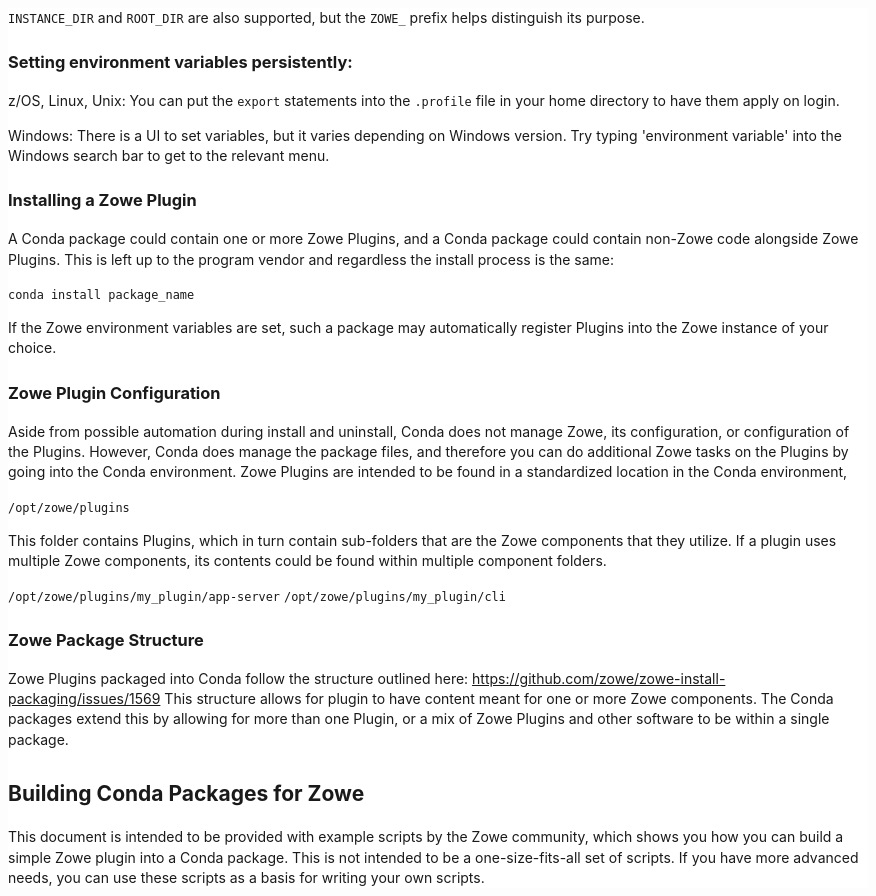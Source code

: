 `INSTANCE_DIR` and `ROOT_DIR` are also supported, but the `ZOWE_` prefix helps distinguish its purpose.

### Setting environment variables persistently:
z/OS, Linux, Unix:
You can put the `export` statements into the `.profile` file in your home directory to have them apply on login.

Windows:
There is a UI to set variables, but it varies depending on Windows version.
Try typing 'environment variable' into the Windows search bar to get to the relevant menu.

### Installing a Zowe Plugin

A Conda package could contain one or more Zowe Plugins, and a Conda package could contain non-Zowe code alongside Zowe Plugins.
This is left up to the program vendor and regardless the install process is the same:

`conda install package_name`

If the Zowe environment variables are set, such a package may automatically register Plugins into the Zowe instance of your choice.

### Zowe Plugin Configuration

Aside from possible automation during install and uninstall, Conda does not manage Zowe, its configuration, or configuration of the Plugins.
However, Conda does manage the package files, and therefore you can do additional Zowe tasks on the Plugins by going into the Conda environment.
Zowe Plugins are intended to be found in a standardized location in the Conda environment,

`/opt/zowe/plugins`

This folder contains Plugins, which in turn contain sub-folders that are the Zowe components that they utilize.
If a plugin uses multiple Zowe components, its contents could be found within multiple component folders.

`/opt/zowe/plugins/my_plugin/app-server`
`/opt/zowe/plugins/my_plugin/cli`

### Zowe Package Structure

Zowe Plugins packaged into Conda follow the structure outlined here: https://github.com/zowe/zowe-install-packaging/issues/1569
This structure allows for plugin to have content meant for one or more Zowe components.
The Conda packages extend this by allowing for more than one Plugin, or a mix of Zowe Plugins and other software to be within a single package.

## Building Conda Packages for Zowe

This document is intended to be provided with example scripts by the Zowe community, which shows you how you can build a simple Zowe plugin into a Conda package.
This is not intended to be a one-size-fits-all set of scripts. If you have more advanced needs, you can use these scripts as a basis for writing your own scripts.

